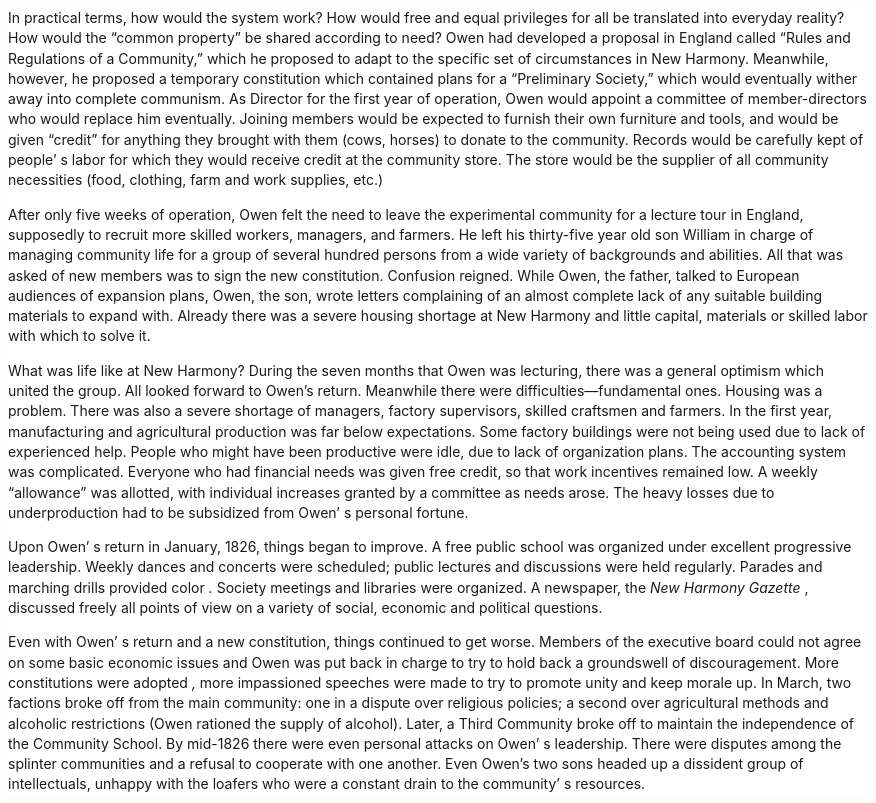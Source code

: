 In practical terms, how would the system work? How would free and equal privileges for all be translated into everyday reality? How would the “common property” be shared according to need? Owen had developed a proposal in England called “Rules and Regulations of a Community,” which he proposed to adapt to the specific set of circumstances in New Harmony. Meanwhile, however, he proposed a temporary constitution which contained plans for a “Preliminary Society,” which would eventually wither away into complete communism. As Director for the first year of operation, Owen would appoint a committee of member-directors who would replace him eventually. Joining members would be expected to furnish their own furniture and tools, and would be given “credit” for anything they brought with them (cows, horses) to donate to the community. Records would be carefully kept of people’ s labor for which they would receive credit at the community store. The store would be the supplier of all community necessities (food, clothing, farm and work supplies, etc.)

 <p>
  After only five weeks of operation, Owen felt the need to leave the experimental community for a lecture tour in England, supposedly to recruit more skilled workers, managers, and farmers. He left his thirty-five year old son William in charge of managing community life for a group of several hundred persons from a wide variety of backgrounds and abilities. All that was asked of new members was to sign the new constitution. Confusion reigned. While Owen, the father, talked to European audiences of expansion plans, Owen, the son, wrote letters complaining of an almost complete lack of any suitable building materials to expand with. Already there was a severe housing shortage at New Harmony and little capital, materials or skilled labor with which to solve it.
 </p>
 <p>
  What was life like at New Harmony? During the seven months that Owen was lecturing, there was a general optimism which united the group. All looked forward to Owen’s return. Meanwhile there were difficulties—fundamental ones. Housing was a problem. There was also a severe shortage of managers, factory supervisors, skilled craftsmen and farmers. In the first year, manufacturing and agricultural production was far below expectations. Some factory buildings were not being used due to lack of experienced help. People who might have been productive were idle, due to lack of organization plans. The accounting system was complicated. Everyone who had financial needs was given free credit, so that work incentives remained low. A weekly “allowance” was allotted, with individual increases granted by a committee as needs arose. The heavy losses due to underproduction had to be subsidized from Owen’ s personal fortune.
 </p>
 <p>
  Upon Owen’ s return in January, 1826, things began to improve. A free public school was organized under excellent progressive leadership. Weekly dances and concerts were scheduled; public lectures and discussions were held regularly. Parades and marching drills provided color
  <i>
   .
  </i>
  Society meetings and libraries were organized. A newspaper, the
  <i>
   New Harmony Gazette
  </i>
  , discussed freely all points of view on a variety of social, economic and political questions.
 </p>
 <p>
  Even with Owen’ s return and a new constitution, things continued to get worse. Members of the executive board could not agree on some basic economic issues and Owen was put back in charge to try to hold back a groundswell of discouragement. More constitutions were adopted
  <i>
   ,
  </i>
  more impassioned speeches were made to try to promote unity and keep morale up. In March, two factions broke off from the main community: one in a dispute over religious policies; a second over agricultural methods and alcoholic restrictions (Owen rationed the supply of alcohol). Later, a Third Community broke off to maintain the independence of the Community School. By mid-1826 there were even personal attacks on Owen’ s leadership. There were disputes among the splinter communities and a refusal to cooperate with one another. Even Owen’s two sons headed up a dissident group of intellectuals, unhappy with the loafers who were a constant drain to the community’ s resources.
 </p>
 <p>